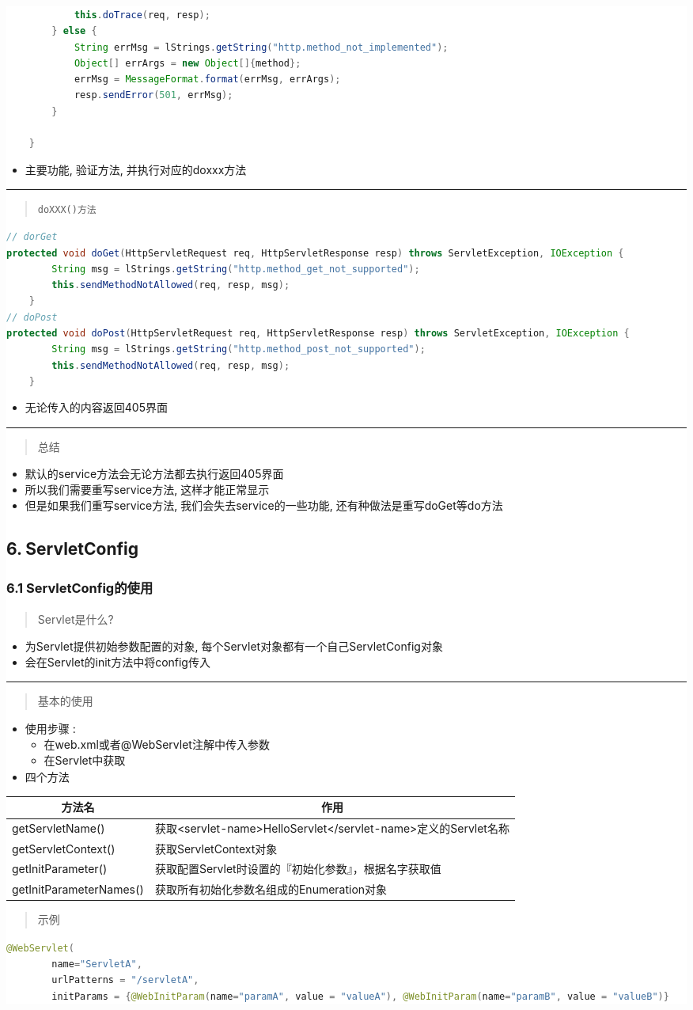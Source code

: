 ```java
            this.doTrace(req, resp);
        } else {
            String errMsg = lStrings.getString("http.method_not_implemented");
            Object[] errArgs = new Object[]{method};
            errMsg = MessageFormat.format(errMsg, errArgs);
            resp.sendError(501, errMsg);
        }

    }
```
- 主要功能, 验证方法, 并执行对应的doxxx方法
---
> `doXXX()方法`
```java
// dorGet
protected void doGet(HttpServletRequest req, HttpServletResponse resp) throws ServletException, IOException {
        String msg = lStrings.getString("http.method_get_not_supported");
        this.sendMethodNotAllowed(req, resp, msg);
    }
// doPost
protected void doPost(HttpServletRequest req, HttpServletResponse resp) throws ServletException, IOException {
        String msg = lStrings.getString("http.method_post_not_supported");
        this.sendMethodNotAllowed(req, resp, msg);
    }
```
- 无论传入的内容返回405界面
---
> 总结
- 默认的service方法会无论方法都去执行返回405界面
- 所以我们需要重写service方法, 这样才能正常显示
- 但是如果我们重写service方法,  我们会失去service的一些功能, 还有种做法是重写doGet等do方法

## 6. ServletConfig
### 6.1 ServletConfig的使用
> Servlet是什么?
- 为Servlet提供初始参数配置的对象, 每个Servlet对象都有一个自己ServletConfig对象
- 会在Servlet的init方法中将config传入
---
> 基本的使用
- 使用步骤 : 
    - 在web.xml或者@WebServlet注解中传入参数
    - 在Servlet中获取
-  四个方法

| 方法名                  | 作用                                                         |
| ----------------------- | ------------------------------------------------------------ |
| getServletName()        | 获取\<servlet-name>HelloServlet\</servlet-name>定义的Servlet名称 |
| getServletContext()     | 获取ServletContext对象                                       |
| getInitParameter()      | 获取配置Servlet时设置的『初始化参数』，根据名字获取值        |
| getInitParameterNames() | 获取所有初始化参数名组成的Enumeration对象                    |
> 示例
```java
@WebServlet(
        name="ServletA",
        urlPatterns = "/servletA",
        initParams = {@WebInitParam(name="paramA", value = "valueA"), @WebInitParam(name="paramB", value = "valueB")}
```